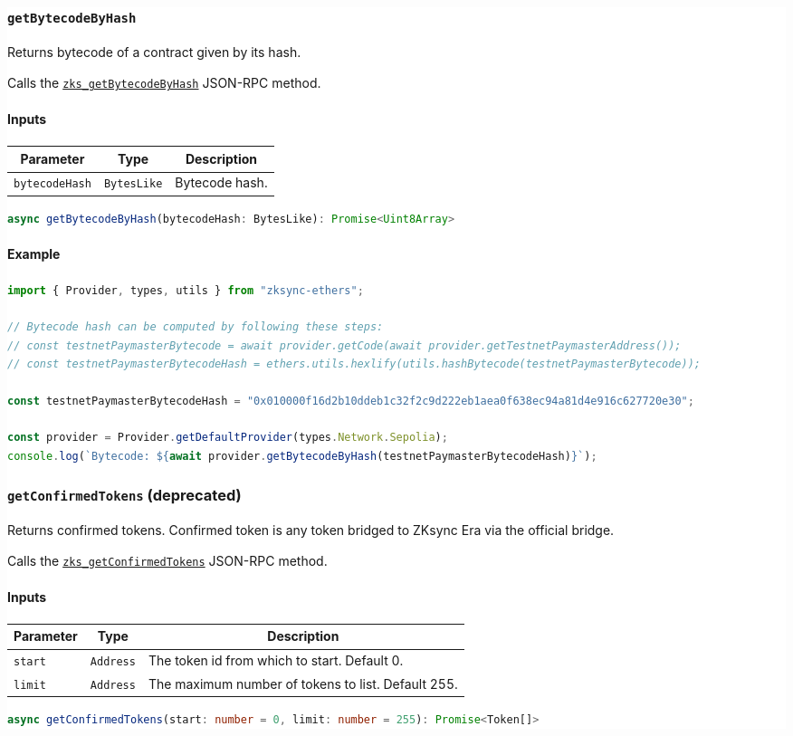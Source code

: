 ### `getBytecodeByHash`

Returns bytecode of a contract given by its hash.

Calls the [`zks_getBytecodeByHash`](../../../../../../../zksync-protocol/api/zks-rpc#zks_getbytecodebyhash) JSON-RPC method.

#### Inputs

| Parameter      | Type        | Description    |
| -------------- | ----------- | -------------- |
| `bytecodeHash` | `BytesLike` | Bytecode hash. |

```ts
async getBytecodeByHash(bytecodeHash: BytesLike): Promise<Uint8Array>
```

#### Example

```ts
import { Provider, types, utils } from "zksync-ethers";

// Bytecode hash can be computed by following these steps:
// const testnetPaymasterBytecode = await provider.getCode(await provider.getTestnetPaymasterAddress());
// const testnetPaymasterBytecodeHash = ethers.utils.hexlify(utils.hashBytecode(testnetPaymasterBytecode));

const testnetPaymasterBytecodeHash = "0x010000f16d2b10ddeb1c32f2c9d222eb1aea0f638ec94a81d4e916c627720e30";

const provider = Provider.getDefaultProvider(types.Network.Sepolia);
console.log(`Bytecode: ${await provider.getBytecodeByHash(testnetPaymasterBytecodeHash)}`);
```

### `getConfirmedTokens` (deprecated)

Returns confirmed tokens. Confirmed token is any token bridged to ZKsync Era via the official bridge.

Calls the [`zks_getConfirmedTokens`](../../../../../../../zksync-protocol/api/zks-rpc#zks_getconfirmedtokens)
JSON-RPC method.

#### Inputs

| Parameter | Type      | Description                                        |
|-----------| --------- |----------------------------------------------------|
| `start`   | `Address` | The token id from which to start. Default 0.       |
| `limit`   | `Address` | The maximum number of tokens to list. Default 255. |

```ts
async getConfirmedTokens(start: number = 0, limit: number = 255): Promise<Token[]>
```
